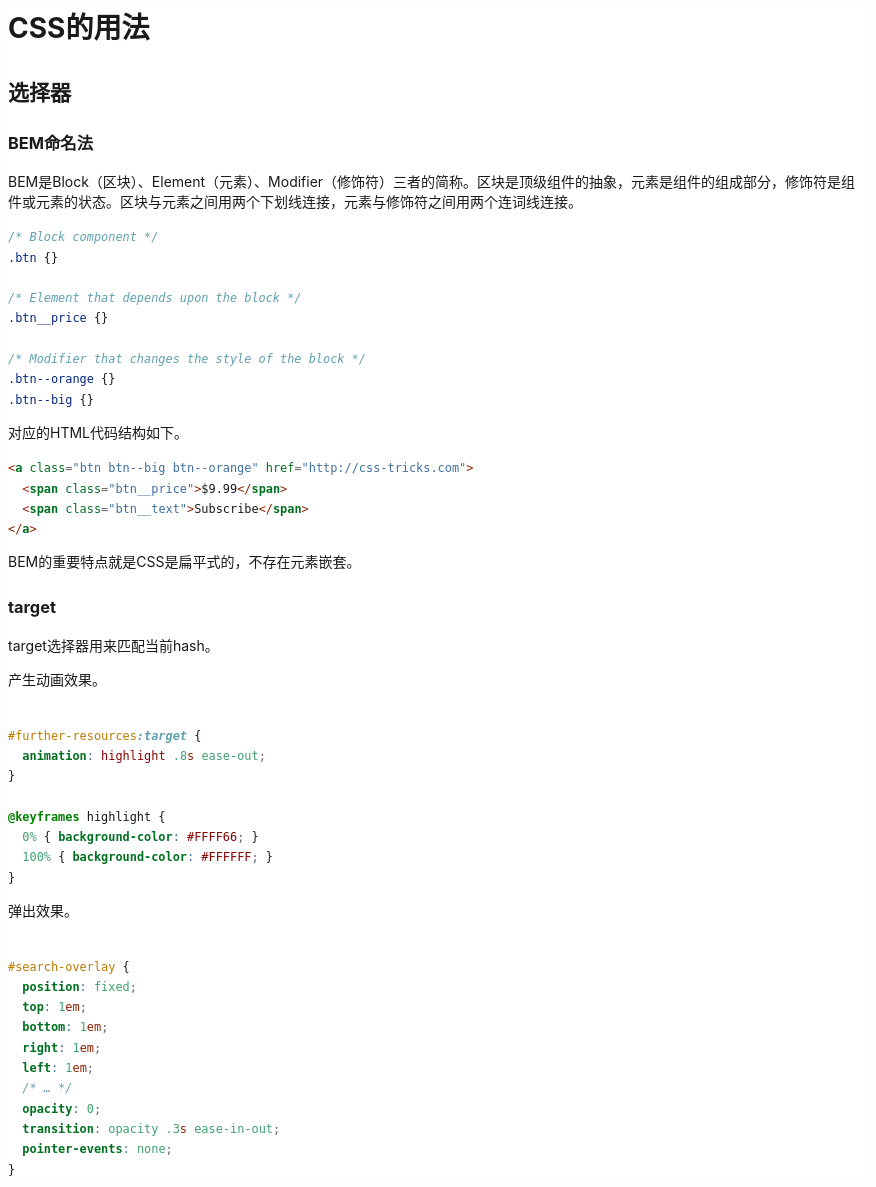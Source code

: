# CSS的用法

## 选择器

### BEM命名法

BEM是Block（区块）、Element（元素）、Modifier（修饰符）三者的简称。区块是顶级组件的抽象，元素是组件的组成部分，修饰符是组件或元素的状态。区块与元素之间用两个下划线连接，元素与修饰符之间用两个连词线连接。

```css
/* Block component */
.btn {}

/* Element that depends upon the block */
.btn__price {}

/* Modifier that changes the style of the block */
.btn--orange {}
.btn--big {}
```

对应的HTML代码结构如下。

```html
<a class="btn btn--big btn--orange" href="http://css-tricks.com">
  <span class="btn__price">$9.99</span>
  <span class="btn__text">Subscribe</span>
</a>
```

BEM的重要特点就是CSS是扁平式的，不存在元素嵌套。

### target

target选择器用来匹配当前hash。

产生动画效果。

```css

#further-resources:target {
  animation: highlight .8s ease-out;
}

@keyframes highlight {
  0% { background-color: #FFFF66; }
  100% { background-color: #FFFFFF; }
}

```

弹出效果。

```css

#search-overlay {
  position: fixed;
  top: 1em;
  bottom: 1em;
  right: 1em;
  left: 1em;
  /* … */
  opacity: 0;
  transition: opacity .3s ease-in-out;
  pointer-events: none;
}

```